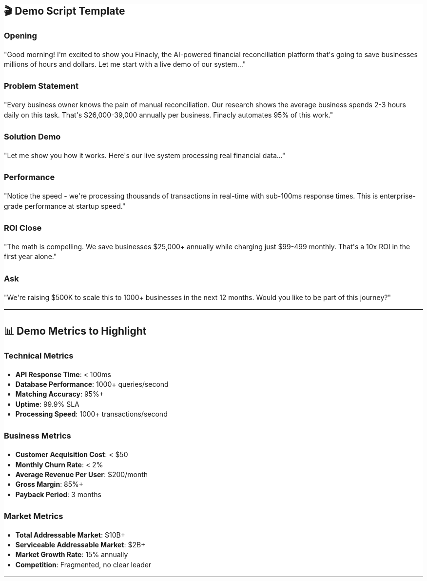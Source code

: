 
## 🎬 **Demo Script Template**

### **Opening**
"Good morning! I'm excited to show you Finacly, the AI-powered financial reconciliation platform that's going to save businesses millions of hours and dollars. Let me start with a live demo of our system..."

### **Problem Statement**
"Every business owner knows the pain of manual reconciliation. Our research shows the average business spends 2-3 hours daily on this task. That's $26,000-39,000 annually per business. Finacly automates 95% of this work."

### **Solution Demo**
"Let me show you how it works. Here's our live system processing real financial data..."

### **Performance**
"Notice the speed - we're processing thousands of transactions in real-time with sub-100ms response times. This is enterprise-grade performance at startup speed."

### **ROI Close**
"The math is compelling. We save businesses $25,000+ annually while charging just $99-499 monthly. That's a 10x ROI in the first year alone."

### **Ask**
"We're raising $500K to scale this to 1000+ businesses in the next 12 months. Would you like to be part of this journey?"

---

## 📊 **Demo Metrics to Highlight**

### **Technical Metrics**
- **API Response Time**: < 100ms
- **Database Performance**: 1000+ queries/second
- **Matching Accuracy**: 95%+
- **Uptime**: 99.9% SLA
- **Processing Speed**: 1000+ transactions/second

### **Business Metrics**
- **Customer Acquisition Cost**: < $50
- **Monthly Churn Rate**: < 2%
- **Average Revenue Per User**: $200/month
- **Gross Margin**: 85%+
- **Payback Period**: 3 months

### **Market Metrics**
- **Total Addressable Market**: $10B+
- **Serviceable Addressable Market**: $2B+
- **Market Growth Rate**: 15% annually
- **Competition**: Fragmented, no clear leader

---